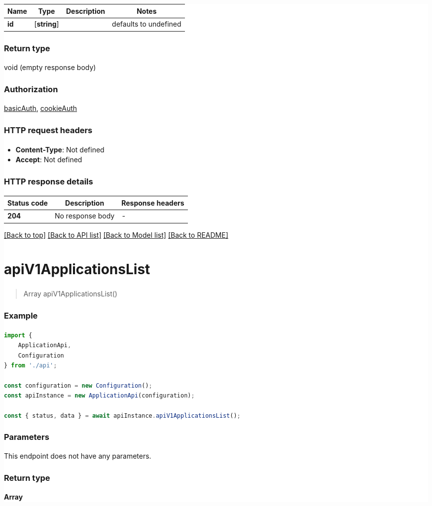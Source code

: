|Name | Type | Description  | Notes|
|------------- | ------------- | ------------- | -------------|
| **id** | [**string**] |  | defaults to undefined|


### Return type

void (empty response body)

### Authorization

[basicAuth](../README.md#basicAuth), [cookieAuth](../README.md#cookieAuth)

### HTTP request headers

 - **Content-Type**: Not defined
 - **Accept**: Not defined


### HTTP response details
| Status code | Description | Response headers |
|-------------|-------------|------------------|
|**204** | No response body |  -  |

[[Back to top]](#) [[Back to API list]](../README.md#documentation-for-api-endpoints) [[Back to Model list]](../README.md#documentation-for-models) [[Back to README]](../README.md)

# **apiV1ApplicationsList**
> Array<Application> apiV1ApplicationsList()


### Example

```typescript
import {
    ApplicationApi,
    Configuration
} from './api';

const configuration = new Configuration();
const apiInstance = new ApplicationApi(configuration);

const { status, data } = await apiInstance.apiV1ApplicationsList();
```

### Parameters
This endpoint does not have any parameters.


### Return type

**Array<Application>**
